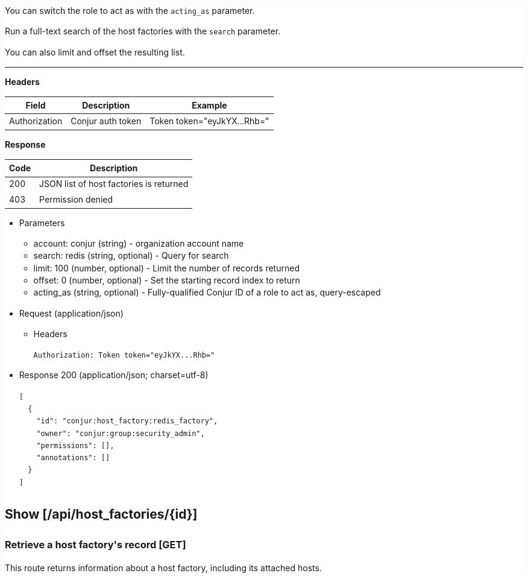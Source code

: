 You can switch the role to act as with the `acting_as` parameter.

Run a full-text search of the host factories with the `search` parameter.

You can also limit and offset the resulting list.

---

**Headers**

|Field|Description|Example|
|----|------------|-------|
|Authorization|Conjur auth token|Token token="eyJkYX...Rhb="|

**Response**

|Code|Description|
|----|-----------|
|200|JSON list of host factories is returned|
|403|Permission denied|

+ Parameters
    + account: conjur (string) - organization account name
    + search: redis (string, optional) - Query for search
    + limit: 100 (number, optional) - Limit the number of records returned
    + offset: 0 (number, optional) - Set the starting record index to return
    + acting_as (string, optional) - Fully-qualified Conjur ID of a role to act as, query-escaped

+ Request (application/json)
    + Headers
    
        ```
        Authorization: Token token="eyJkYX...Rhb="
        ```

+ Response 200 (application/json; charset=utf-8)

    ```
    [
      {
        "id": "conjur:host_factory:redis_factory",
        "owner": "conjur:group:security_admin",
        "permissions": [],
        "annotations": []
      }
    ]
    ```

## Show [/api/host_factories/{id}]

### Retrieve a host factory's record [GET]

This route returns information about a host factory, including its attached hosts.
